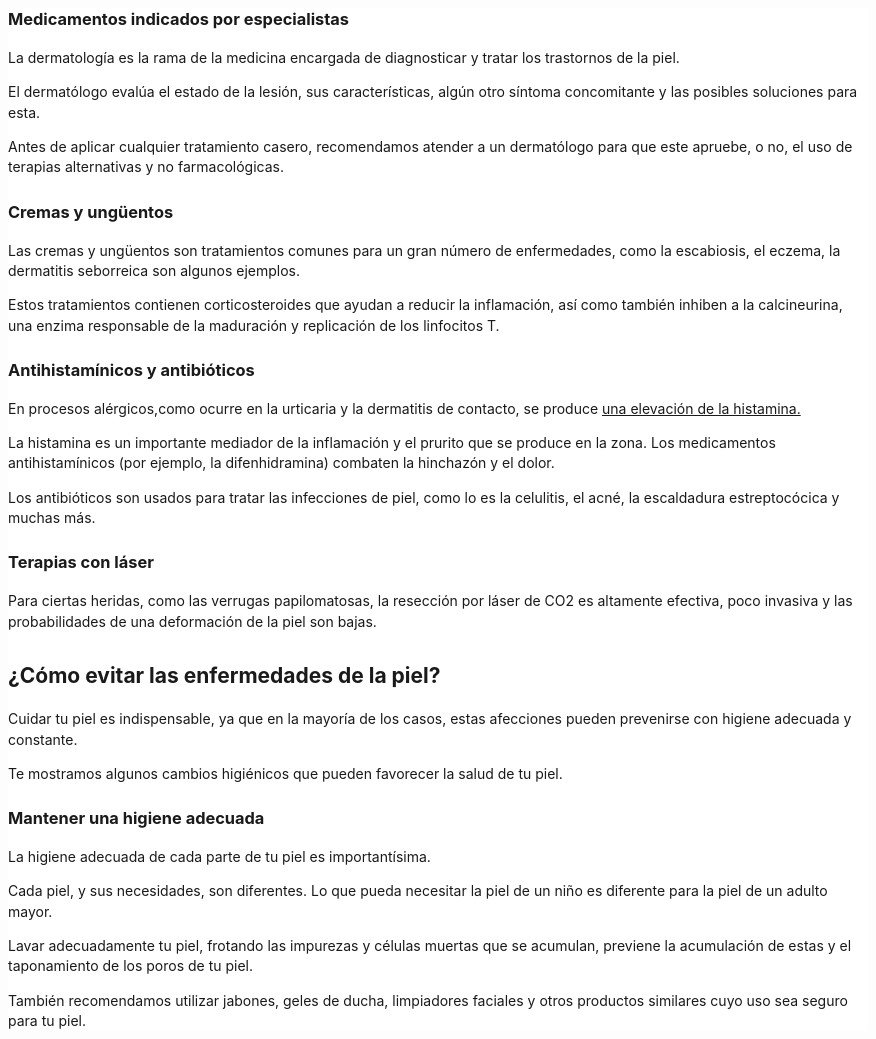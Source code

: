### Medicamentos indicados por especialistas

La dermatología es la rama de la medicina encargada de diagnosticar y tratar los trastornos de la piel.

El dermatólogo evalúa el estado de la lesión, sus características, algún otro síntoma concomitante y las posibles soluciones para esta.

Antes de aplicar cualquier tratamiento casero, recomendamos atender a un dermatólogo para que este apruebe, o no, el uso de terapias alternativas y no farmacológicas.

### Cremas y ungüentos

Las cremas y ungüentos son tratamientos comunes para un gran número de enfermedades, como la escabiosis, el eczema, la dermatitis seborreica son algunos ejemplos.

Estos tratamientos contienen corticosteroides que ayudan a reducir la inflamación, así como también inhiben a la calcineurina, una enzima responsable de la maduración y replicación de los linfocitos T.

### Antihistamínicos y antibióticos

En procesos alérgicos,como ocurre en la urticaria y la dermatitis de contacto, se produce [una elevación de la histamina.](https://www.elsevier.com/es-es/connect/medicina/alergias-sintomas,-sensibilizacion-y-el-papel-de-la-histamina)

La histamina es un importante mediador de la inflamación y el prurito que se produce en la zona. Los medicamentos antihistamínicos (por ejemplo, la difenhidramina) combaten la hinchazón y el dolor.

Los antibióticos son usados para tratar las infecciones de piel, como lo es la celulitis, el acné, la escaldadura estreptocócica y muchas más.

### Terapias con láser

Para ciertas heridas, como las verrugas papilomatosas, la resección por láser de CO2 es altamente efectiva, poco invasiva y las probabilidades de una deformación de la piel son bajas.

## ¿Cómo evitar las enfermedades de la piel?

Cuidar tu piel es indispensable, ya que en la mayoría de los casos, estas afecciones pueden prevenirse con higiene adecuada y constante.

Te mostramos algunos cambios higiénicos que pueden favorecer la salud de tu piel.

### Mantener una higiene adecuada

La higiene adecuada de cada parte de tu piel es importantísima.

Cada piel, y sus necesidades, son diferentes. Lo que pueda necesitar la piel de un niño es diferente para la piel de un adulto mayor.

Lavar adecuadamente tu piel, frotando las impurezas y células muertas que se acumulan, previene la acumulación de estas y el taponamiento de los poros de tu piel.

También recomendamos utilizar jabones, geles de ducha, limpiadores faciales y otros productos similares cuyo uso sea seguro para tu piel.

